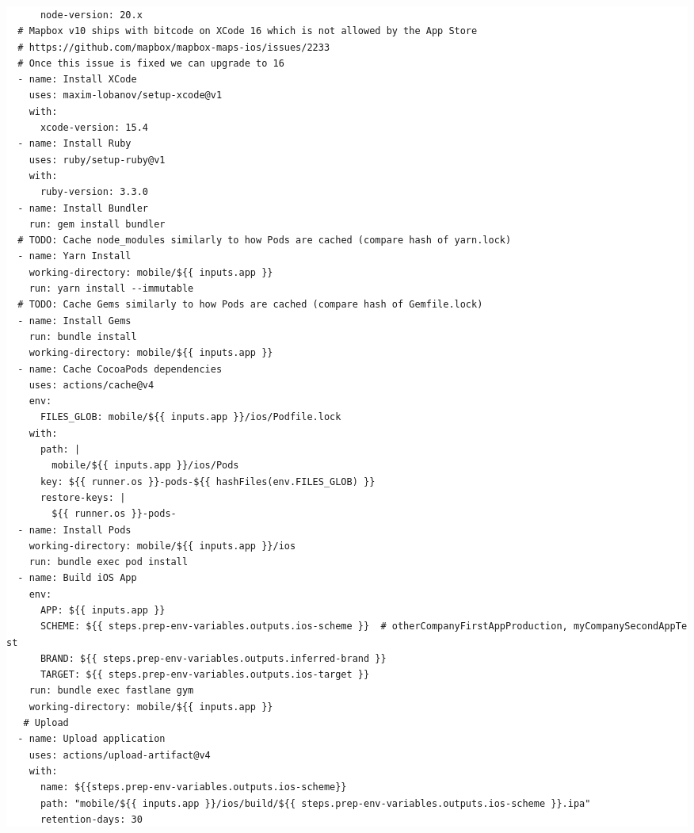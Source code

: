          node-version: 20.x
      # Mapbox v10 ships with bitcode on XCode 16 which is not allowed by the App Store
      # https://github.com/mapbox/mapbox-maps-ios/issues/2233
      # Once this issue is fixed we can upgrade to 16
      - name: Install XCode
        uses: maxim-lobanov/setup-xcode@v1
        with:
          xcode-version: 15.4
      - name: Install Ruby
        uses: ruby/setup-ruby@v1
        with:
          ruby-version: 3.3.0
      - name: Install Bundler
        run: gem install bundler
      # TODO: Cache node_modules similarly to how Pods are cached (compare hash of yarn.lock)
      - name: Yarn Install
        working-directory: mobile/${{ inputs.app }}
        run: yarn install --immutable
      # TODO: Cache Gems similarly to how Pods are cached (compare hash of Gemfile.lock)
      - name: Install Gems
        run: bundle install
        working-directory: mobile/${{ inputs.app }}
      - name: Cache CocoaPods dependencies
        uses: actions/cache@v4
        env:
          FILES_GLOB: mobile/${{ inputs.app }}/ios/Podfile.lock
        with:
          path: |
            mobile/${{ inputs.app }}/ios/Pods
          key: ${{ runner.os }}-pods-${{ hashFiles(env.FILES_GLOB) }}
          restore-keys: |
            ${{ runner.os }}-pods-
      - name: Install Pods
        working-directory: mobile/${{ inputs.app }}/ios
        run: bundle exec pod install
      - name: Build iOS App
        env:
          APP: ${{ inputs.app }}
          SCHEME: ${{ steps.prep-env-variables.outputs.ios-scheme }}  # otherCompanyFirstAppProduction, myCompanySecondAppTest
          BRAND: ${{ steps.prep-env-variables.outputs.inferred-brand }}
          TARGET: ${{ steps.prep-env-variables.outputs.ios-target }}
        run: bundle exec fastlane gym
        working-directory: mobile/${{ inputs.app }}
       # Upload
      - name: Upload application
        uses: actions/upload-artifact@v4
        with:
          name: ${{steps.prep-env-variables.outputs.ios-scheme}}
          path: "mobile/${{ inputs.app }}/ios/build/${{ steps.prep-env-variables.outputs.ios-scheme }}.ipa"
          retention-days: 30